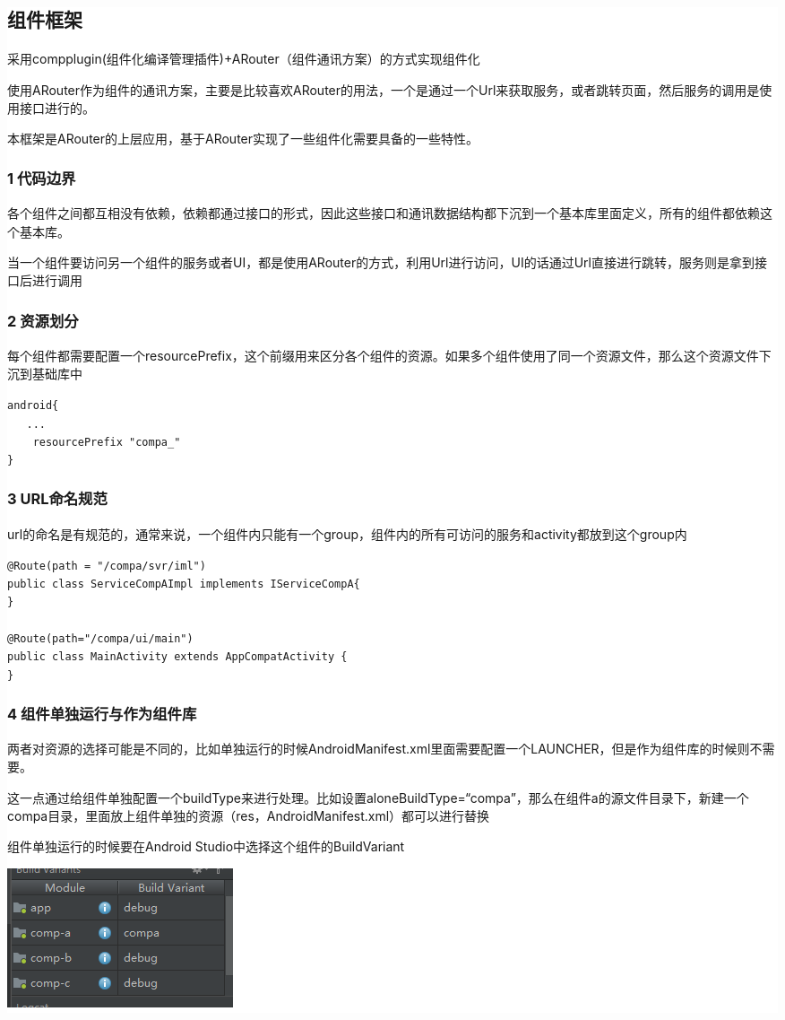 ## 组件框架

采用compplugin(组件化编译管理插件)+ARouter（组件通讯方案）的方式实现组件化

使用ARouter作为组件的通讯方案，主要是比较喜欢ARouter的用法，一个是通过一个Url来获取服务，或者跳转页面，然后服务的调用是使用接口进行的。

本框架是ARouter的上层应用，基于ARouter实现了一些组件化需要具备的一些特性。

### 1 代码边界

各个组件之间都互相没有依赖，依赖都通过接口的形式，因此这些接口和通讯数据结构都下沉到一个基本库里面定义，所有的组件都依赖这个基本库。

当一个组件要访问另一个组件的服务或者UI，都是使用ARouter的方式，利用Url进行访问，UI的话通过Url直接进行跳转，服务则是拿到接口后进行调用

### 2 资源划分

每个组件都需要配置一个resourcePrefix，这个前缀用来区分各个组件的资源。如果多个组件使用了同一个资源文件，那么这个资源文件下沉到基础库中

```
android{
   ... 
    resourcePrefix "compa_"
}
```

### 3 URL命名规范

url的命名是有规范的，通常来说，一个组件内只能有一个group，组件内的所有可访问的服务和activity都放到这个group内

```
@Route(path = "/compa/svr/iml")
public class ServiceCompAImpl implements IServiceCompA{
}

@Route(path="/compa/ui/main")
public class MainActivity extends AppCompatActivity {
}
```

### 4 组件单独运行与作为组件库

两者对资源的选择可能是不同的，比如单独运行的时候AndroidManifest.xml里面需要配置一个LAUNCHER，但是作为组件库的时候则不需要。

这一点通过给组件单独配置一个buildType来进行处理。比如设置aloneBuildType=“compa”，那么在组件a的源文件目录下，新建一个compa目录，里面放上组件单独的资源（res，AndroidManifest.xml）都可以进行替换

组件单独运行的时候要在Android Studio中选择这个组件的BuildVariant

![](./resources/1577692761(1).png)
